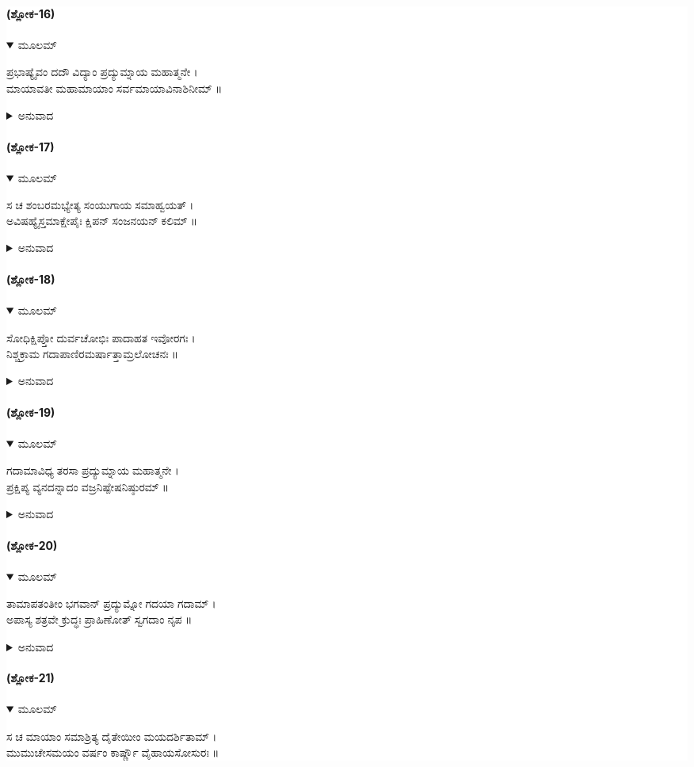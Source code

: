 #### (ಶ್ಲೋಕ-16)


<details open><summary>ಮೂಲಮ್</summary>

ಪ್ರಭಾಷ್ಯೈವಂ ದದೌ ವಿದ್ಯಾಂ ಪ್ರದ್ಯುಮ್ನಾಯ ಮಹಾತ್ಮನೇ  ।  
ಮಾಯಾವತೀ ಮಹಾಮಾಯಾಂ ಸರ್ವಮಾಯಾವಿನಾಶಿನೀಮ್ ॥
</details>

<details><summary>ಅನುವಾದ</summary></details>

#### (ಶ್ಲೋಕ-17)


<details open><summary>ಮೂಲಮ್</summary>

ಸ ಚ ಶಂಬರಮಭ್ಯೇತ್ಯ ಸಂಯುಗಾಯ ಸಮಾಹ್ವಯತ್ ।  
ಅವಿಷಹ್ಯೈಸ್ತಮಾಕ್ಷೇಪೈಃ ಕ್ಷಿಪನ್ ಸಂಜನಯನ್ ಕಲಿಮ್ ॥
</details>

<details><summary>ಅನುವಾದ</summary></details>

#### (ಶ್ಲೋಕ-18)


<details open><summary>ಮೂಲಮ್</summary>

ಸೋಧಿಕ್ಷಿಪ್ತೋ ದುರ್ವಚೋಭಿಃ ಪಾದಾಹತ ಇವೋರಗಃ ।  
ನಿಶ್ಚಕ್ರಾಮ ಗದಾಪಾಣಿರಮರ್ಷಾತ್ತಾಮ್ರಲೋಚನಃ ॥
</details>

<details><summary>ಅನುವಾದ</summary></details>

#### (ಶ್ಲೋಕ-19)


<details open><summary>ಮೂಲಮ್</summary>

ಗದಾಮಾವಿಧ್ಯ ತರಸಾ ಪ್ರದ್ಯುಮ್ನಾಯ ಮಹಾತ್ಮನೇ ।  
ಪ್ರಕ್ಷಿಪ್ಯ ವ್ಯನದನ್ನಾದಂ ವಜ್ರನಿಷ್ಪೇಷನಿಷ್ಠುರಮ್ ॥
</details>

<details><summary>ಅನುವಾದ</summary></details>

#### (ಶ್ಲೋಕ-20)


<details open><summary>ಮೂಲಮ್</summary>

ತಾಮಾಪತಂತೀಂ ಭಗವಾನ್ ಪ್ರದ್ಯುಮ್ನೋ ಗದಯಾ ಗದಾಮ್ ।  
ಅಪಾಸ್ಯ ಶತ್ರವೇ ಕ್ರುದ್ಧಃ ಪ್ರಾಹಿಣೋತ್ ಸ್ವಗದಾಂ ನೃಪ ॥
</details>

<details><summary>ಅನುವಾದ</summary></details>

#### (ಶ್ಲೋಕ-21)


<details open><summary>ಮೂಲಮ್</summary>

ಸ ಚ ಮಾಯಾಂ ಸಮಾಶ್ರಿತ್ಯ ದೈತೇಯೀಂ ಮಯದರ್ಶಿತಾಮ್  ।  
ಮುಮುಚೇಸಮಯಂ ವರ್ಷಂ ಕಾರ್ಷ್ಣೌ ವೈಹಾಯಸೋಸುರಃ  ॥
</details>

